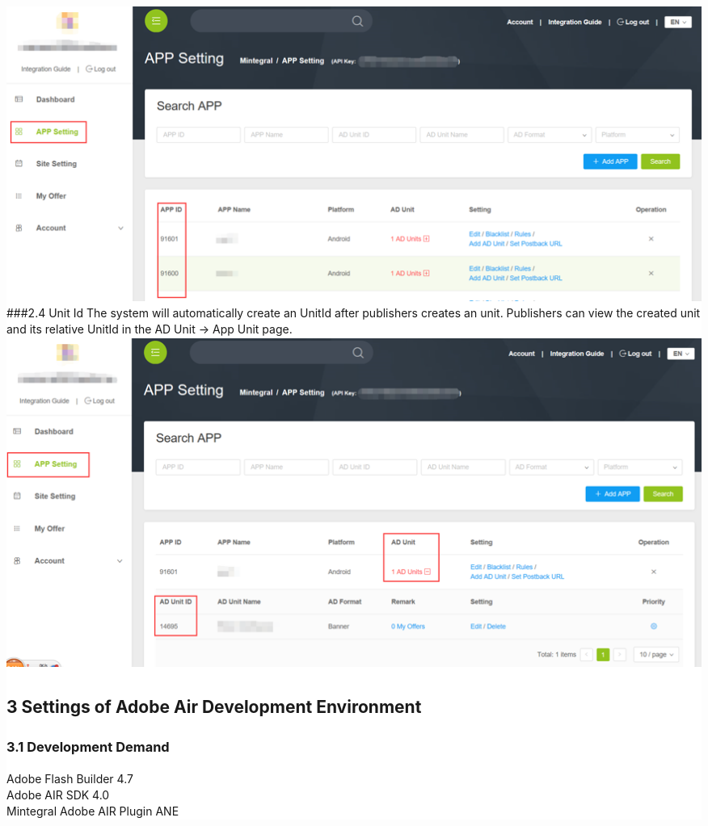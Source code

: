 ![](./appid.png)
###2.4 Unit Id
The system will automatically create an UnitId after publishers creates an unit. Publishers can view the created unit and its relative UnitId in the AD Unit -> App Unit page.       
![](./unitid.png)        

## 3 Settings of Adobe Air Development Environment
### 3.1 Development Demand

Adobe Flash Builder 4.7    
Adobe AIR SDK 4.0  
Mintegral Adobe AIR Plugin ANE
